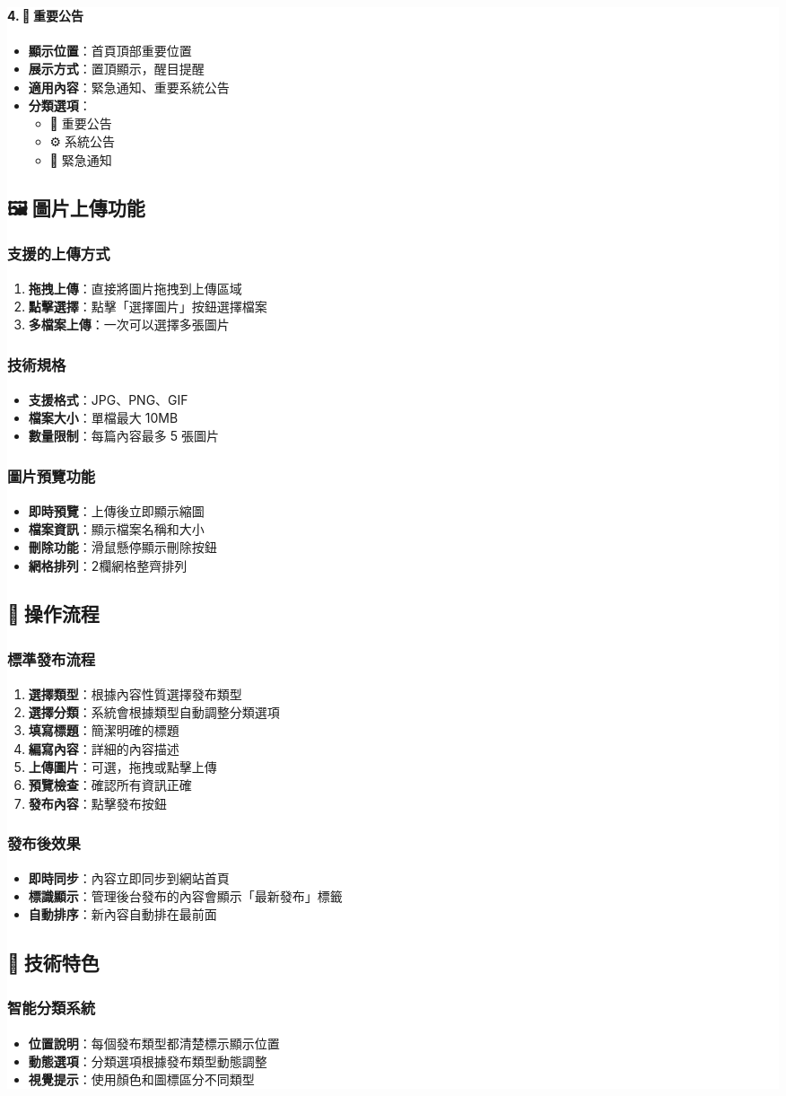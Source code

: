 #### 4. 📢 重要公告
- **顯示位置**：首頁頂部重要位置
- **展示方式**：置頂顯示，醒目提醒
- **適用內容**：緊急通知、重要系統公告
- **分類選項**：
  - 🚨 重要公告
  - ⚙️ 系統公告
  - 🔔 緊急通知

## 🖼️ 圖片上傳功能

### 支援的上傳方式
1. **拖拽上傳**：直接將圖片拖拽到上傳區域
2. **點擊選擇**：點擊「選擇圖片」按鈕選擇檔案
3. **多檔案上傳**：一次可以選擇多張圖片

### 技術規格
- **支援格式**：JPG、PNG、GIF
- **檔案大小**：單檔最大 10MB
- **數量限制**：每篇內容最多 5 張圖片

### 圖片預覽功能
- **即時預覽**：上傳後立即顯示縮圖
- **檔案資訊**：顯示檔案名稱和大小
- **刪除功能**：滑鼠懸停顯示刪除按鈕
- **網格排列**：2欄網格整齊排列

## 🎨 操作流程

### 標準發布流程
1. **選擇類型**：根據內容性質選擇發布類型
2. **選擇分類**：系統會根據類型自動調整分類選項
3. **填寫標題**：簡潔明確的標題
4. **編寫內容**：詳細的內容描述
5. **上傳圖片**：可選，拖拽或點擊上傳
6. **預覽檢查**：確認所有資訊正確
7. **發布內容**：點擊發布按鈕

### 發布後效果
- **即時同步**：內容立即同步到網站首頁
- **標識顯示**：管理後台發布的內容會顯示「最新發布」標籤
- **自動排序**：新內容自動排在最前面

## 🔧 技術特色

### 智能分類系統
- **位置說明**：每個發布類型都清楚標示顯示位置
- **動態選項**：分類選項根據發布類型動態調整
- **視覺提示**：使用顏色和圖標區分不同類型

